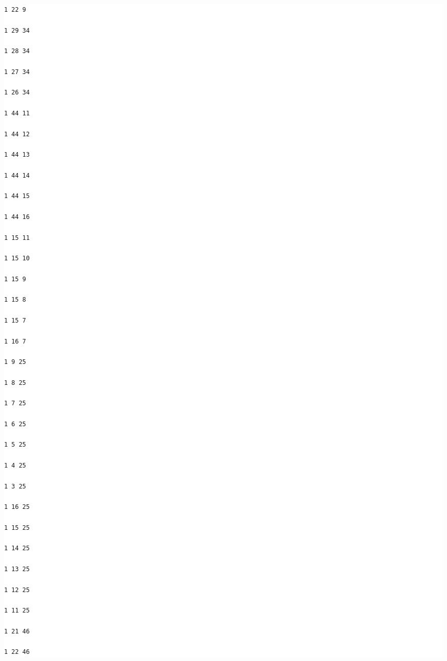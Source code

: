 ```
1 22 9

1 29 34

1 28 34

1 27 34

1 26 34

1 44 11

1 44 12

1 44 13

1 44 14

1 44 15

1 44 16

1 15 11

1 15 10

1 15 9

1 15 8

1 15 7

1 16 7

1 9 25

1 8 25

1 7 25

1 6 25

1 5 25

1 4 25

1 3 25

1 16 25

1 15 25

1 14 25

1 13 25

1 12 25

1 11 25

1 21 46

1 22 46
```